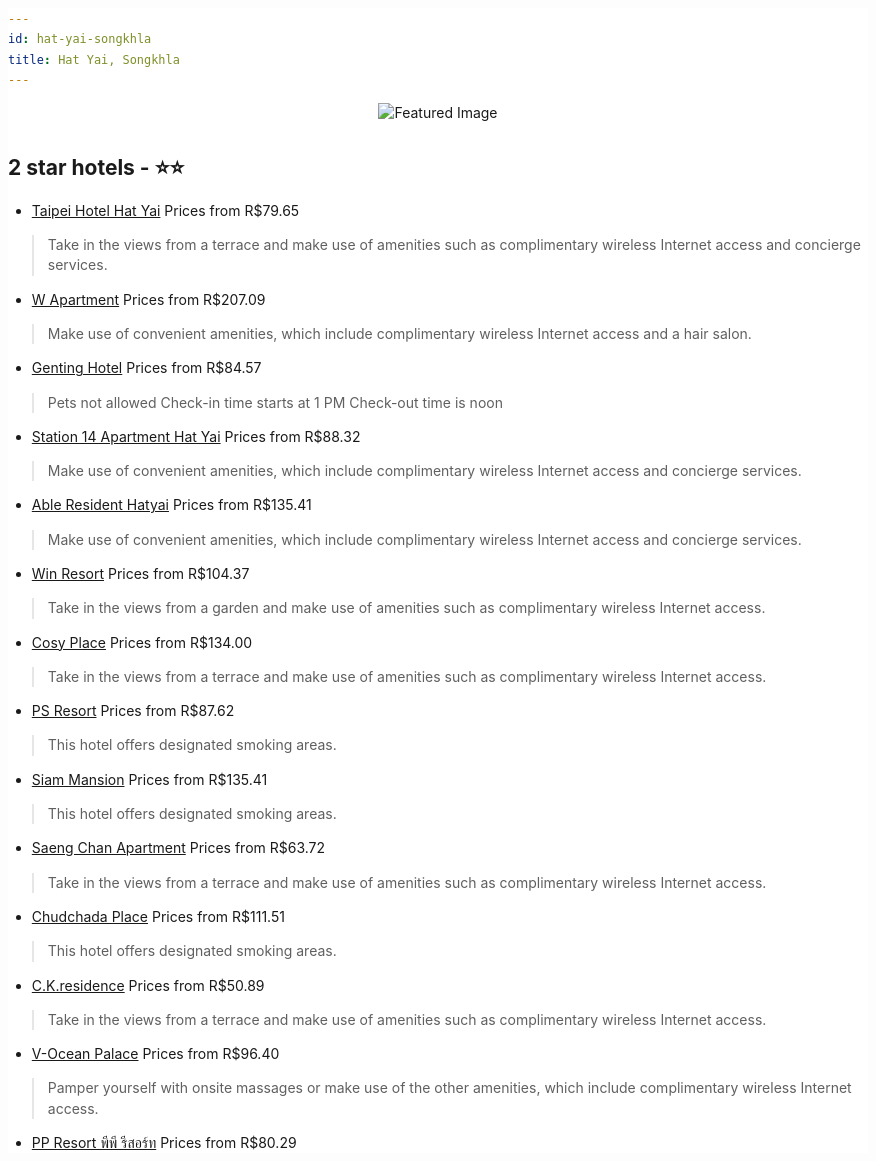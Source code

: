 ```yaml
---
id: hat-yai-songkhla
title: Hat Yai, Songkhla
---
```


<center><img src="https://i.travelapi.com/hotels/13000000/12700000/12695700/12695607/b10af542_z.jpg" alt="Featured Image" /></center>


##  2 star hotels - ⭐️⭐️

-    [Taipei Hotel Hat Yai](https://us.hurb.com/hotels/hat-yai/taipei-hotel-hat-yai-JNP-JP122249?cmp=18055) Prices from R$79.65
   > Take in the views from a terrace and make use of amenities such as complimentary wireless Internet access and concierge services.
-    [W Apartment](https://us.hurb.com/hotels/hat-yai/w-apartment-JNP-JP169168?cmp=18055) Prices from R$207.09
   > Make use of convenient amenities, which include complimentary wireless Internet access and a hair salon.
-    [Genting Hotel](https://us.hurb.com/hotels/hat-yai/genting-hotel-JNP-JP01492T?cmp=18055) Prices from R$84.57
   > Pets not allowed  Check-in time starts at 1 PM  Check-out time is noon
-    [Station 14 Apartment Hat Yai](https://us.hurb.com/hotels/hat-yai/station-14-apartment-hat-yai-JNP-JP533625?cmp=18055) Prices from R$88.32
   > Make use of convenient amenities, which include complimentary wireless Internet access and concierge services.
-    [Able Resident Hatyai](https://us.hurb.com/hotels/hat-yai/able-resident-hatyai-JNP-JP257172?cmp=18055) Prices from R$135.41
   > Make use of convenient amenities, which include complimentary wireless Internet access and concierge services.
-    [Win Resort](https://us.hurb.com/hotels/hat-yai/win-resort-JNP-JP767736?cmp=18055) Prices from R$104.37
   > Take in the views from a garden and make use of amenities such as complimentary wireless Internet access.
-    [Cosy Place](https://us.hurb.com/hotels/hat-yai/cosy-place-JNP-JP01208M?cmp=18055) Prices from R$134.00
   > Take in the views from a terrace and make use of amenities such as complimentary wireless Internet access.
-    [PS Resort](https://us.hurb.com/hotels/hat-yai/ps-resort-JNP-JP133769?cmp=18055) Prices from R$87.62
   > This hotel offers designated smoking areas.
-    [Siam Mansion](https://us.hurb.com/hotels/hat-yai/siam-mansion-JNP-JP127059?cmp=18055) Prices from R$135.41
   > This hotel offers designated smoking areas.
-    [Saeng Chan Apartment](https://us.hurb.com/hotels/hat-yai/saeng-chan-apartment-JNP-JP037337?cmp=18055) Prices from R$63.72
   > Take in the views from a terrace and make use of amenities such as complimentary wireless Internet access.
-    [Chudchada Place](https://us.hurb.com/hotels/hat-yai/chudchada-place-JNP-JP01083M?cmp=18055) Prices from R$111.51
   > This hotel offers designated smoking areas.
-    [C.K.residence](https://us.hurb.com/hotels/hat-yai/c-k-residence-JNP-JP01597L?cmp=18055) Prices from R$50.89
   > Take in the views from a terrace and make use of amenities such as complimentary wireless Internet access.
-    [V-Ocean Palace](https://us.hurb.com/hotels/hat-yai/v-ocean-palace-JNP-JP124448?cmp=18055) Prices from R$96.40
   > Pamper yourself with onsite massages or make use of the other amenities, which include complimentary wireless Internet access.
-    [PP Resort พีพี รีสอร์ท](https://us.hurb.com/hotels/hat-yai/pp-resort-phiiphii-riis-rth-JNP-JP759585?cmp=18055) Prices from R$80.29